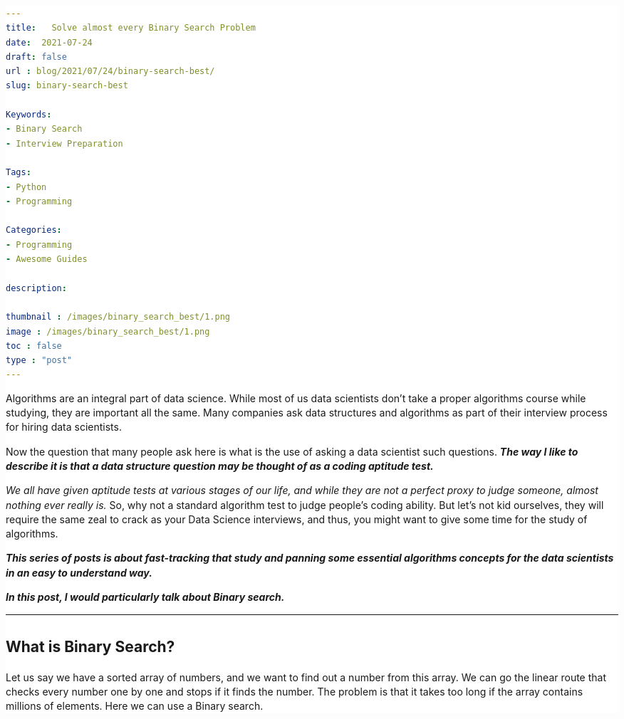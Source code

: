 ```yaml
---
title:   Solve almost every Binary Search Problem
date:  2021-07-24
draft: false
url : blog/2021/07/24/binary-search-best/
slug: binary-search-best

Keywords:
- Binary Search
- Interview Preparation

Tags:
- Python
- Programming

Categories:
- Programming
- Awesome Guides

description:

thumbnail : /images/binary_search_best/1.png
image : /images/binary_search_best/1.png
toc : false
type : "post"
---
```



Algorithms are an integral part of data science. While most of us data scientists don’t take a proper algorithms course while studying, they are important all the same. Many companies ask data structures and algorithms as part of their interview process for hiring data scientists.

Now the question that many people ask here is what is the use of asking a data scientist such questions. ***The way I like to describe it is that a data structure question may be thought of as a coding aptitude test.***

*We all have given aptitude tests at various stages of our life, and while they are not a perfect proxy to judge someone, almost nothing ever really is.* So, why not a standard algorithm test to judge people’s coding ability. But let’s not kid ourselves, they will require the same zeal to crack as your Data Science interviews, and thus, you might want to give some time for the study of algorithms.

***This series of posts is about fast-tracking that study and panning some essential algorithms concepts for the data scientists in an easy to understand way.***

***In this post, I would particularly talk about Binary search.***

---
## What is Binary Search?

Let us say we have a sorted array of numbers, and we want to find out a number from this array. We can go the linear route that checks every number one by one and stops if it finds the number. The problem is that it takes too long if the array contains millions of elements. Here we can use a Binary search.
